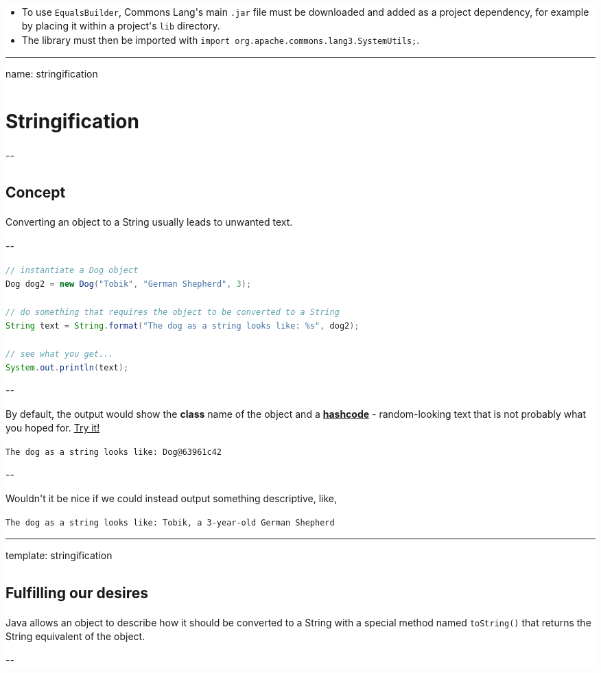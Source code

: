 - To use `EqualsBuilder`, Commons Lang's main `.jar` file must be downloaded and added as a project dependency, for example by placing it within a project's `lib` directory.
- The library must then be imported with `import org.apache.commons.lang3.SystemUtils;`.

---

name: stringification

# Stringification

--

## Concept

Converting an object to a String usually leads to unwanted text.

--

```java
// instantiate a Dog object
Dog dog2 = new Dog("Tobik", "German Shepherd", 3);

// do something that requires the object to be converted to a String
String text = String.format("The dog as a string looks like: %s", dog2);

// see what you get...
System.out.println(text);
```

--

By default, the output would show the **class** name of the object and a **[hashcode](https://coderanch.com/t/321515/java/HashCode)** - random-looking text that is not probably what you hoped for.
[Try it!](https://repl.it/repls/MysteriousNormalLoaderprogram)

```
The dog as a string looks like: Dog@63961c42
```

--

Wouldn't it be nice if we could instead output something descriptive, like,

```
The dog as a string looks like: Tobik, a 3-year-old German Shepherd
```

---

template: stringification

## Fulfilling our desires

Java allows an object to describe how it should be converted to a String with a special method named `toString()` that returns the String equivalent of the object.

--

